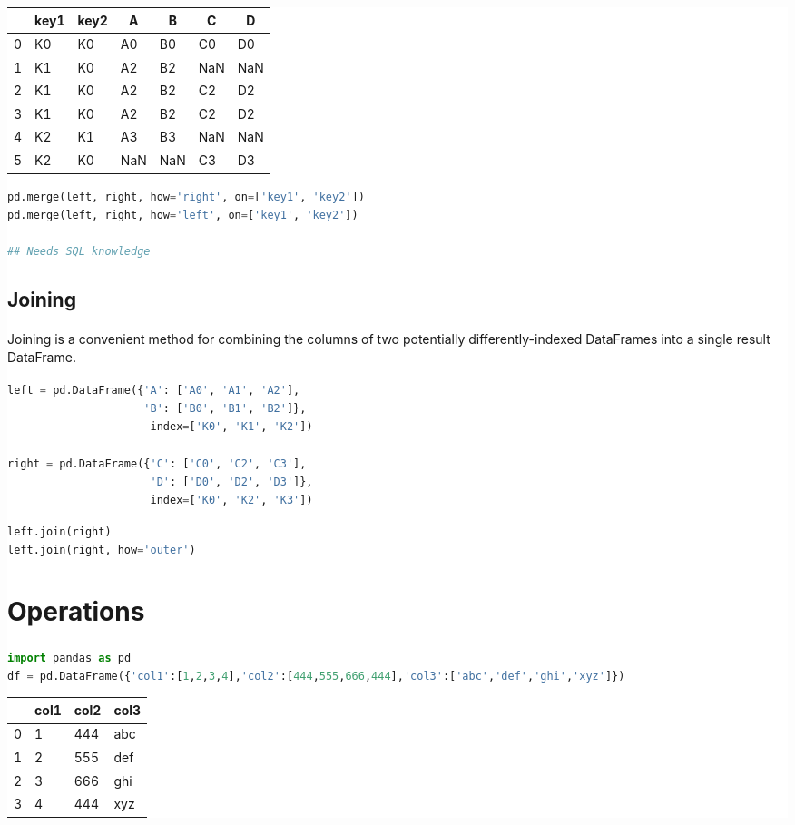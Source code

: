 |     | key1 | key2 | A   | B   | C   | D   |
| --- | ---- | ---- | --- | --- | --- | --- |
| 0   | K0   | K0   | A0  | B0  | C0  | D0  |
| 1   | K1   | K0   | A2  | B2  | NaN | NaN |
| 2   | K1   | K0   | A2  | B2  | C2  | D2  |
| 3   | K1   | K0   | A2  | B2  | C2  | D2  |
| 4   | K2   | K1   | A3  | B3  | NaN | NaN |
| 5   | K2   | K0   | NaN | NaN | C3  | D3  |

```py
pd.merge(left, right, how='right', on=['key1', 'key2'])
pd.merge(left, right, how='left', on=['key1', 'key2'])

## Needs SQL knowledge
```

## Joining

Joining is a convenient method for combining the columns of two potentially differently-indexed DataFrames into a single result DataFrame.

```py
left = pd.DataFrame({'A': ['A0', 'A1', 'A2'],
                     'B': ['B0', 'B1', 'B2']},
                      index=['K0', 'K1', 'K2'])

right = pd.DataFrame({'C': ['C0', 'C2', 'C3'],
                      'D': ['D0', 'D2', 'D3']},
                      index=['K0', 'K2', 'K3'])
```

```py
left.join(right)
left.join(right, how='outer')
```

# Operations

```py
import pandas as pd
df = pd.DataFrame({'col1':[1,2,3,4],'col2':[444,555,666,444],'col3':['abc','def','ghi','xyz']})
```

|     | col1 | col2 | col3 |
| --- | ---- | ---- | ---- |
| 0   | 1    | 444  | abc  |
| 1   | 2    | 555  | def  |
| 2   | 3    | 666  | ghi  |
| 3   | 4    | 444  | xyz  |
